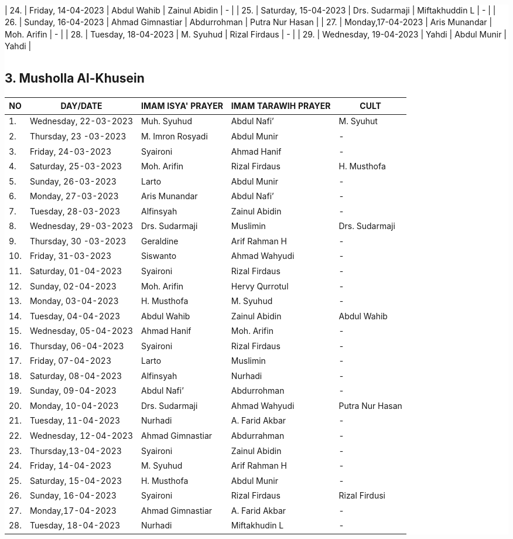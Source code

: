 | 24. | Friday, 14-04-2023 | Abdul Wahib | Zainul Abidin | - |
| 25. | Saturday, 15-04-2023 | Drs. Sudarmaji | Miftakhuddin L | - |
| 26. | Sunday, 16-04-2023 | Ahmad Gimnastiar | Abdurrohman | Putra Nur Hasan |
| 27. | Monday,17-04-2023 | Aris Munandar | Moh. Arifin | - |
| 28. | Tuesday, 18-04-2023 | M. Syuhud | Rizal Firdaus | - |
| 29. | Wednesday, 19-04-2023 | Yahdi | Abdul Munir | Yahdi |

## 3. Musholla Al-Khusein

| NO | DAY/DATE | IMAM ISYA' PRAYER | IMAM TARAWIH PRAYER | CULT |
| --- | --- | --- | --- | --- |
| 1. | Wednesday, 22-03-2023 | Muh. Syuhud | Abdul Nafi’ | M. Syuhut |
| 2. | Thursday, 23 -03-2023 | M. Imron Rosyadi | Abdul Munir | - |
| 3. | Friday, 24-03-2023 | Syaironi | Ahmad Hanif | - |
| 4. | Saturday, 25-03-2023 | Moh. Arifin | Rizal Firdaus | H. Musthofa |
| 5. | Sunday, 26-03-2023 | Larto | Abdul Munir | - |
| 6. | Monday, 27-03-2023 | Aris Munandar | Abdul Nafi’ | - |
| 7. | Tuesday, 28-03-2023 | Alfinsyah | Zainul Abidin | - |
| 8. | Wednesday, 29-03-2023 | Drs. Sudarmaji | Muslimin | Drs. Sudarmaji |
| 9. | Thursday, 30 -03-2023 | Geraldine | Arif Rahman H | - |
| 10. | Friday, 31-03-2023 | Siswanto | Ahmad Wahyudi | - |
| 11. | Saturday, 01-04-2023 | Syaironi | Rizal Firdaus | - |
| 12. | Sunday, 02-04-2023 | Moh. Arifin | Hervy Qurrotul | - |
| 13. | Monday, 03-04-2023 | H. Musthofa | M. Syuhud | - |
| 14. | Tuesday, 04-04-2023 | Abdul Wahib | Zainul Abidin | Abdul Wahib |
| 15. | Wednesday, 05-04-2023 | Ahmad Hanif | Moh. Arifin | - |
| 16. | Thursday, 06-04-2023 | Syaironi | Rizal Firdaus | - |
| 17. | Friday, 07-04-2023 | Larto | Muslimin | - |
| 18. | Saturday, 08-04-2023 | Alfinsyah | Nurhadi | - |
| 19. | Sunday, 09-04-2023 | Abdul Nafi’ | Abdurrohman | - |
| 20. | Monday, 10-04-2023 | Drs. Sudarmaji | Ahmad Wahyudi | Putra Nur Hasan |
| 21. | Tuesday, 11-04-2023 | Nurhadi | A. Farid Akbar | - |
| 22. | Wednesday, 12-04-2023 | Ahmad Gimnastiar | Abdurrahman | - |
| 23. | Thursday,13-04-2023 | Syaironi | Zainul Abidin | - |
| 24. | Friday, 14-04-2023 | M. Syuhud | Arif Rahman H | - |
| 25. | Saturday, 15-04-2023 | H. Musthofa | Abdul Munir | - |
| 26. | Sunday, 16-04-2023 | Syaironi | Rizal Firdaus | Rizal Firdusi |
| 27. | Monday,17-04-2023 | Ahmad Gimnastiar | A. Farid Akbar | - |
| 28. | Tuesday, 18-04-2023 | Nurhadi | Miftakhudin L | - |
